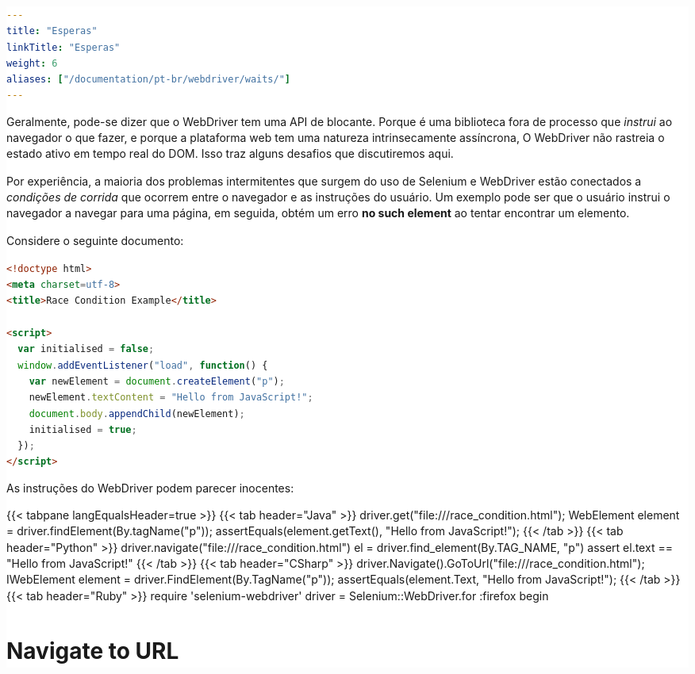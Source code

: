 ```yaml
---
title: "Esperas"
linkTitle: "Esperas"
weight: 6
aliases: ["/documentation/pt-br/webdriver/waits/"]
---
```


Geralmente, pode-se dizer que o WebDriver tem uma API de blocante.
Porque é uma biblioteca fora de processo que
_instrui_ ao navegador o que fazer,
e porque a plataforma web tem uma natureza intrinsecamente assíncrona,
O WebDriver não rastreia o estado ativo em tempo real do DOM.
Isso traz alguns desafios que discutiremos aqui.

Por experiência,
a maioria dos problemas intermitentes que surgem do uso de Selenium e WebDriver
estão conectados a _condições de corrida_ que ocorrem entre
o navegador e as instruções do usuário.
Um exemplo pode ser que o usuário instrui o navegador a navegar para uma página,
em seguida, obtém um erro **no such element**
ao tentar encontrar um elemento.

Considere o seguinte documento:

```html
<!doctype html>
<meta charset=utf-8>
<title>Race Condition Example</title>

<script>
  var initialised = false;
  window.addEventListener("load", function() {
    var newElement = document.createElement("p");
    newElement.textContent = "Hello from JavaScript!";
    document.body.appendChild(newElement);
    initialised = true;
  });
</script>
```

As instruções do WebDriver podem parecer inocentes:

{{< tabpane langEqualsHeader=true >}}
  {{< tab header="Java" >}}
driver.get("file:///race_condition.html");
WebElement element = driver.findElement(By.tagName("p"));
assertEquals(element.getText(), "Hello from JavaScript!");
  {{< /tab >}}
  {{< tab header="Python" >}}
driver.navigate("file:///race_condition.html")
el = driver.find_element(By.TAG_NAME, "p")
assert el.text == "Hello from JavaScript!"
  {{< /tab >}}
  {{< tab header="CSharp" >}}
driver.Navigate().GoToUrl("file:///race_condition.html");
IWebElement element = driver.FindElement(By.TagName("p"));
assertEquals(element.Text, "Hello from JavaScript!");
  {{< /tab >}}
  {{< tab header="Ruby" >}}
require 'selenium-webdriver'
driver = Selenium::WebDriver.for :firefox
begin
  # Navigate to URL
